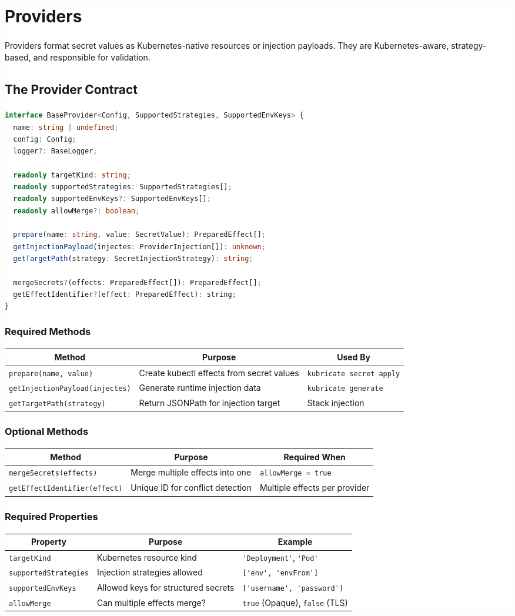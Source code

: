 # Providers

Providers format secret values as Kubernetes-native resources or injection payloads. They are Kubernetes-aware, strategy-based, and responsible for validation.

## The Provider Contract

```typescript
interface BaseProvider<Config, SupportedStrategies, SupportedEnvKeys> {
  name: string | undefined;
  config: Config;
  logger?: BaseLogger;

  readonly targetKind: string;
  readonly supportedStrategies: SupportedStrategies[];
  readonly supportedEnvKeys?: SupportedEnvKeys[];
  readonly allowMerge?: boolean;

  prepare(name: string, value: SecretValue): PreparedEffect[];
  getInjectionPayload(injectes: ProviderInjection[]): unknown;
  getTargetPath(strategy: SecretInjectionStrategy): string;

  mergeSecrets?(effects: PreparedEffect[]): PreparedEffect[];
  getEffectIdentifier?(effect: PreparedEffect): string;
}
```

### Required Methods

| Method | Purpose | Used By |
|--------|---------|---------|
| `prepare(name, value)` | Create kubectl effects from secret values | `kubricate secret apply` |
| `getInjectionPayload(injectes)` | Generate runtime injection data | `kubricate generate` |
| `getTargetPath(strategy)` | Return JSONPath for injection target | Stack injection |

### Optional Methods

| Method | Purpose | Required When |
|--------|---------|---------------|
| `mergeSecrets(effects)` | Merge multiple effects into one | `allowMerge = true` |
| `getEffectIdentifier(effect)` | Unique ID for conflict detection | Multiple effects per provider |

### Required Properties

| Property | Purpose | Example |
|----------|---------|---------|
| `targetKind` | Kubernetes resource kind | `'Deployment'`, `'Pod'` |
| `supportedStrategies` | Injection strategies allowed | `['env', 'envFrom']` |
| `supportedEnvKeys` | Allowed keys for structured secrets | `['username', 'password']` |
| `allowMerge` | Can multiple effects merge? | `true` (Opaque), `false` (TLS) |
